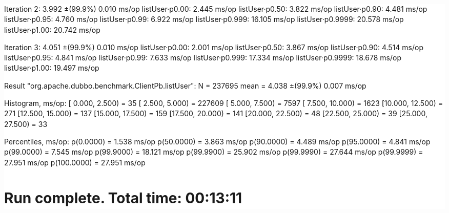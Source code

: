 Iteration   2: 3.992 ±(99.9%) 0.010 ms/op
                 listUser·p0.00:   2.445 ms/op
                 listUser·p0.50:   3.822 ms/op
                 listUser·p0.90:   4.481 ms/op
                 listUser·p0.95:   4.760 ms/op
                 listUser·p0.99:   6.922 ms/op
                 listUser·p0.999:  16.105 ms/op
                 listUser·p0.9999: 20.578 ms/op
                 listUser·p1.00:   20.742 ms/op

Iteration   3: 4.051 ±(99.9%) 0.010 ms/op
                 listUser·p0.00:   2.001 ms/op
                 listUser·p0.50:   3.867 ms/op
                 listUser·p0.90:   4.514 ms/op
                 listUser·p0.95:   4.841 ms/op
                 listUser·p0.99:   7.633 ms/op
                 listUser·p0.999:  17.334 ms/op
                 listUser·p0.9999: 18.678 ms/op
                 listUser·p1.00:   19.497 ms/op



Result "org.apache.dubbo.benchmark.ClientPb.listUser":
  N = 237695
  mean =      4.038 ±(99.9%) 0.007 ms/op

  Histogram, ms/op:
    [ 0.000,  2.500) = 35 
    [ 2.500,  5.000) = 227609 
    [ 5.000,  7.500) = 7597 
    [ 7.500, 10.000) = 1623 
    [10.000, 12.500) = 271 
    [12.500, 15.000) = 137 
    [15.000, 17.500) = 159 
    [17.500, 20.000) = 141 
    [20.000, 22.500) = 48 
    [22.500, 25.000) = 39 
    [25.000, 27.500) = 33 

  Percentiles, ms/op:
      p(0.0000) =      1.538 ms/op
     p(50.0000) =      3.863 ms/op
     p(90.0000) =      4.489 ms/op
     p(95.0000) =      4.841 ms/op
     p(99.0000) =      7.545 ms/op
     p(99.9000) =     18.121 ms/op
     p(99.9900) =     25.902 ms/op
     p(99.9990) =     27.644 ms/op
     p(99.9999) =     27.951 ms/op
    p(100.0000) =     27.951 ms/op


# Run complete. Total time: 00:13:11
